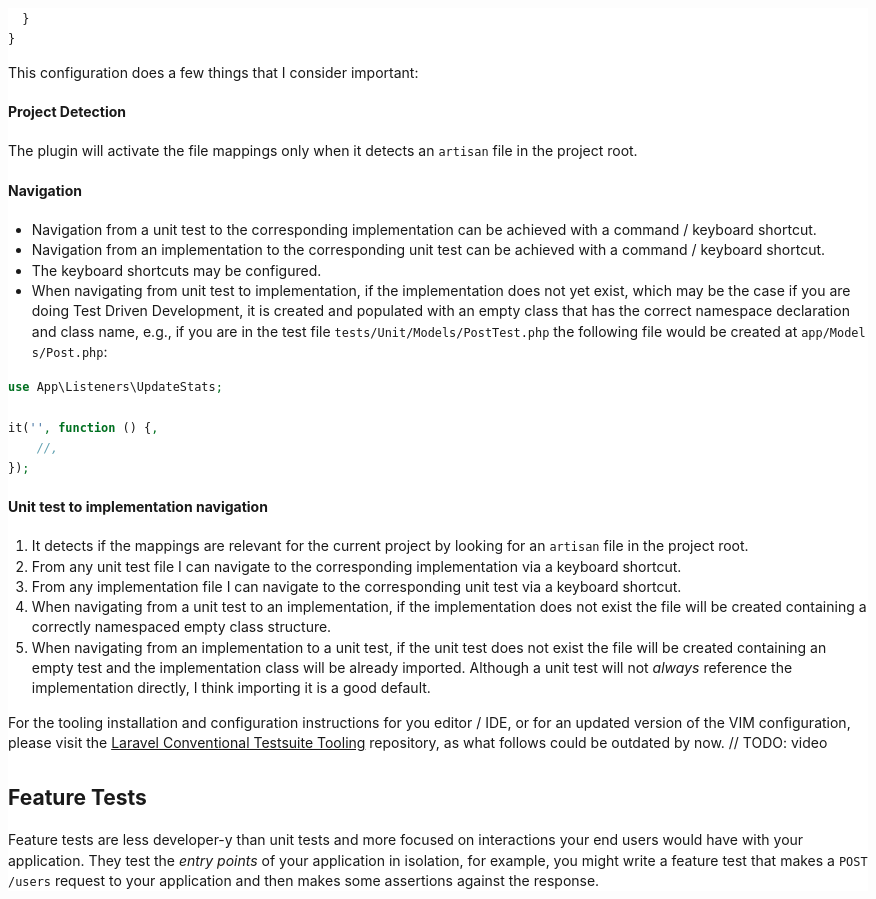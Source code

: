 ```vimscript
  }
}
```

This configuration does a few things that I consider important:

#### Project Detection

The plugin will activate the file mappings only when it detects an `artisan` file in the project root.

#### Navigation

- Navigation from a unit test to the corresponding implementation can be achieved with a command / keyboard shortcut.
- Navigation from an implementation to the corresponding unit test can be achieved with a command / keyboard shortcut.
- The keyboard shortcuts may be configured.
- When navigating from unit test to implementation, if the implementation does not yet exist, which may be the case if you are doing Test Driven Development, it is created and populated with an empty class that has the correct namespace declaration and class name, e.g., if you are in the test file `tests/Unit/Models/PostTest.php` the following file would be created at `app/Models/Post.php`:

```php
use App\Listeners\UpdateStats;

it('', function () {,
    //,
});
```

#### Unit test to implementation navigation

1. It detects if the mappings are relevant for the current project by looking for an `artisan` file in the project root.
2. From any unit test file I can navigate to the corresponding implementation via a keyboard shortcut.
3. From any implementation file I can navigate to the corresponding unit test via a keyboard shortcut.
4. When navigating from a unit test to an implementation, if the implementation does not exist the file will be created containing a correctly namespaced empty class structure.
5. When navigating from an implementation to a unit test, if the unit test does not exist the file will be created containing an empty test and the implementation class will be already imported. Although a unit test will not _always_ reference the implementation directly, I think importing it is a good default.

For the tooling installation and configuration instructions for you editor / IDE, or for an updated version of the VIM configuration, please visit the [Laravel Conventional Testsuite Tooling](#) repository, as what follows could be outdated by now.
// TODO: video

## Feature Tests

Feature tests are less developer-y than unit tests and more focused on interactions your end users would have with your application. They test the _entry points_ of your application in isolation, for example, you might write a feature test that makes a `POST /users` request to your application and then makes some assertions against the response.
